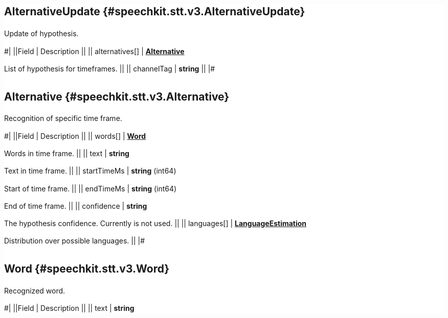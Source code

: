 ## AlternativeUpdate {#speechkit.stt.v3.AlternativeUpdate}

Update of hypothesis.

#|
||Field | Description ||
|| alternatives[] | **[Alternative](#speechkit.stt.v3.Alternative)**

List of hypothesis for timeframes. ||
|| channelTag | **string** ||
|#

## Alternative {#speechkit.stt.v3.Alternative}

Recognition of specific time frame.

#|
||Field | Description ||
|| words[] | **[Word](#speechkit.stt.v3.Word)**

Words in time frame. ||
|| text | **string**

Text in time frame. ||
|| startTimeMs | **string** (int64)

Start of time frame. ||
|| endTimeMs | **string** (int64)

End of time frame. ||
|| confidence | **string**

The hypothesis confidence. Currently is not used. ||
|| languages[] | **[LanguageEstimation](#speechkit.stt.v3.LanguageEstimation)**

Distribution over possible languages. ||
|#

## Word {#speechkit.stt.v3.Word}

Recognized word.

#|
||Field | Description ||
|| text | **string**
